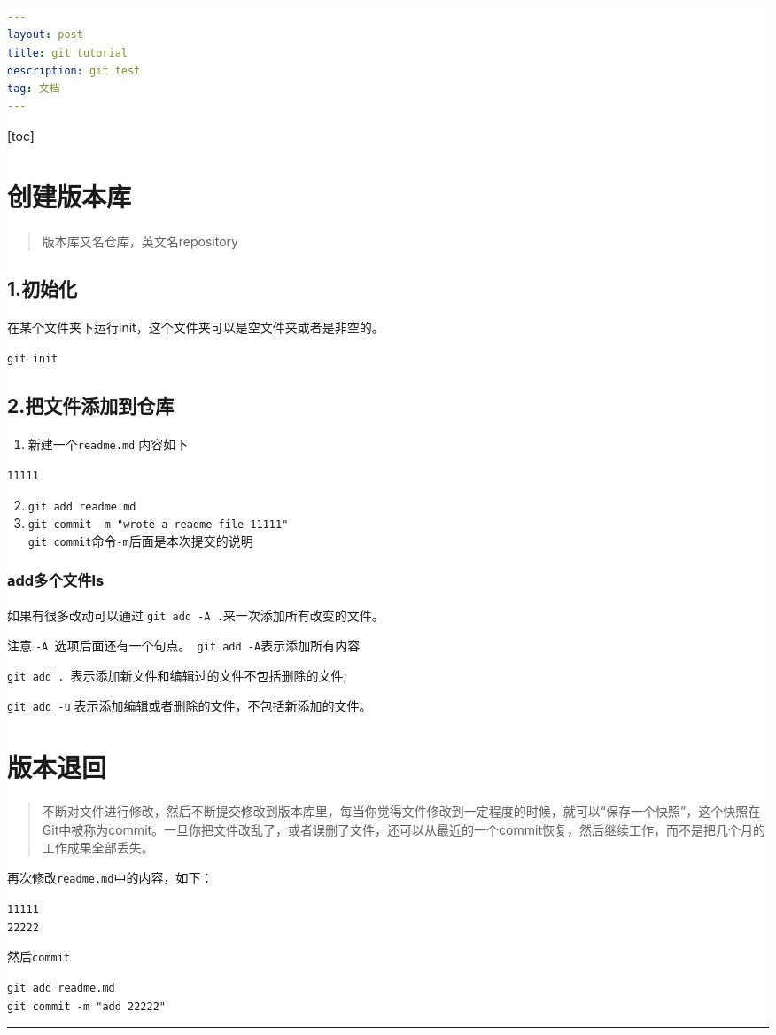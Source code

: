 ```yaml
---
layout: post
title: git tutorial
description: git test
tag: 文档
---
```


[toc]
# 创建版本库

> 版本库又名仓库，英文名repository

## 1.初始化 
在某个文件夹下运行init，这个文件夹可以是空文件夹或者是非空的。
```
git init
```
## 2.把文件添加到仓库

1. 新建一个`readme.md` 内容如下
```
11111

```
2. `git add readme.md`
3. `git commit -m "wrote a readme file 11111"`
    <br>`git commit`命令`-m`后面是本次提交的说明
### add多个文件ls
如果有很多改动可以通过 `git add -A .`来一次添加所有改变的文件。

注意 `-A `选项后面还有一个句点。` git add -A`表示添加所有内容

`git add . `表示添加新文件和编辑过的文件不包括删除的文件;

`git add -u` 表示添加编辑或者删除的文件，不包括新添加的文件。



# 版本退回
> 不断对文件进行修改，然后不断提交修改到版本库里，每当你觉得文件修改到一定程度的时候，就可以“保存一个快照”，这个快照在Git中被称为commit。一旦你把文件改乱了，或者误删了文件，还可以从最近的一个commit恢复，然后继续工作，而不是把几个月的工作成果全部丢失。
> 

再次修改`readme.md`中的内容，如下：
```
11111
22222
```
然后`commit`
```
git add readme.md
git commit -m "add 22222"
```

---